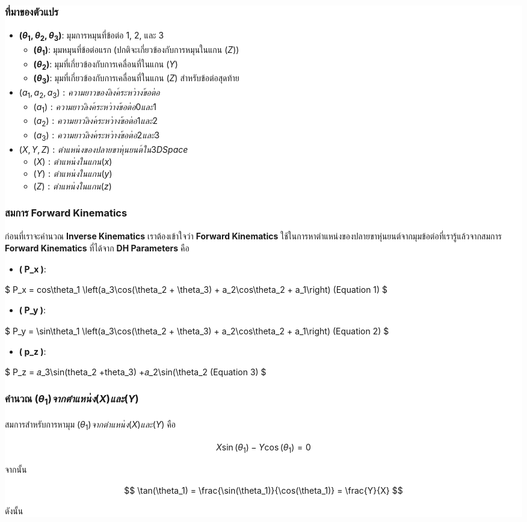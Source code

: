 
### ที่มาของตัวแปร

- **$( \theta_1, \theta_2, \theta_3 )$**: มุมการหมุนที่ข้อต่อ 1, 2, และ 3
  - **$( \theta_1 )$**: มุมหมุนที่ข้อต่อแรก (ปกติจะเกี่ยวข้องกับการหมุนในแกน $( Z ))$
  - **$( \theta_2 )$**: มุมที่เกี่ยวข้องกับการเคลื่อนที่ในแกน $( Y )$
  - **$( \theta_3 )$**: มุมที่เกี่ยวข้องกับการเคลื่อนที่ในแกน $( Z )$ สำหรับข้อต่อสุดท้าย
- $( a_1, a_2, a_3 ): ความยาวของลิงค์ระหว่างข้อต่อ$
  - $( a_1 ): ความยาวลิงค์ระหว่างข้อต่อ 0 และ 1$
  - $( a_2 ): ความยาวลิงค์ระหว่างข้อต่อ 1 และ 2$
  - $( a_3 ): ความยาวลิงค์ระหว่างข้อต่อ 2 และ 3$
- $( X, Y, Z ): ตำแหน่งของปลายขาหุ่นยนต์ใน 3D Space$
  - $( X ): ตำแหน่งในแกน ( x )$
  - $( Y ): ตำแหน่งในแกน ( y )$
  - $( Z ): ตำแหน่งในแกน ( z )$

### สมการ **Forward Kinematics**

ก่อนที่เราจะคำนวณ **Inverse Kinematics** เราต้องเข้าใจว่า **Forward Kinematics** ใช้ในการหาตำแหน่งของปลายขาหุ่นยนต์จากมุมข้อต่อที่เรารู้แล้วจากสมการ **Forward Kinematics** ที่ได้จาก **DH Parameters** คือ

- **\( P_x \)**:

$
P_x = cos\theta_1 \left(a_3\cos(\theta_2 + \theta_3) + a_2\cos\theta_2 + a_1\right)   (Equation 1)
$

- **\( P_y \)**:

$
P_y = \sin\theta_1 \left(a_3\cos(\theta_2 + \theta_3) + a_2\cos\theta_2 + a_1\right)  (Equation 2)
$

- **\( p_z \)**:

$
P_z = 𝑎_3\sin(theta_2 +theta_3) +𝑎_2\sin(\theta_2 (Equation 3)
$


### คำนวณ $( \theta_1 ) จากตำแหน่ง ( X ) และ ( Y )$

สมการสำหรับการหามุม $( \theta_1 ) จากตำแหน่ง ( X ) และ ( Y )$ คือ

$$
X \sin(\theta_1) - Y \cos(\theta_1) = 0
$$

จากนั้น

$$
\tan(\theta_1) = \frac{\sin(\theta_1)}{\cos(\theta_1)} = \frac{Y}{X}
$$

ดังนั้น
